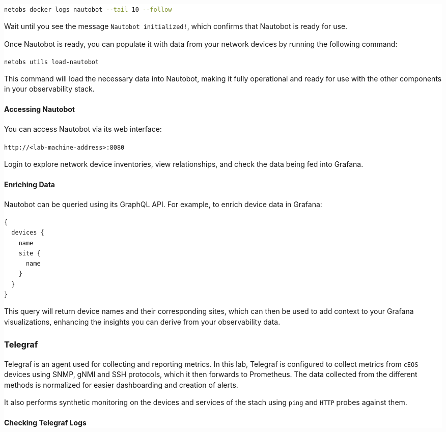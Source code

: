    ```bash
   netobs docker logs nautobot --tail 10 --follow
   ```

   Wait until you see the message `Nautobot initialized!`, which confirms that Nautobot is ready for use.

Once Nautobot is ready, you can populate it with data from your network devices by running the following command:

```bash
netobs utils load-nautobot
```

This command will load the necessary data into Nautobot, making it fully operational and ready for use with the other components in your observability stack.

#### Accessing Nautobot

You can access Nautobot via its web interface:

```
http://<lab-machine-address>:8080
```

Login to explore network device inventories, view relationships, and check the data being fed into Grafana.

#### Enriching Data

Nautobot can be queried using its GraphQL API. For example, to enrich device data in Grafana:

```graphql
{
  devices {
    name
    site {
      name
    }
  }
}
```

This query will return device names and their corresponding sites, which can then be used to add context to your Grafana visualizations, enhancing the insights you can derive from your observability data.

### Telegraf

Telegraf is an agent used for collecting and reporting metrics. In this lab, Telegraf is configured to collect metrics from `cEOS` devices using SNMP, gNMI and SSH protocols, which it then forwards to Prometheus. The data collected from the different methods is normalized for easier dashboarding and creation of alerts.

It also performs synthetic monitoring on the devices and services of the stach using `ping` and `HTTP` probes against them.

#### Checking Telegraf Logs
